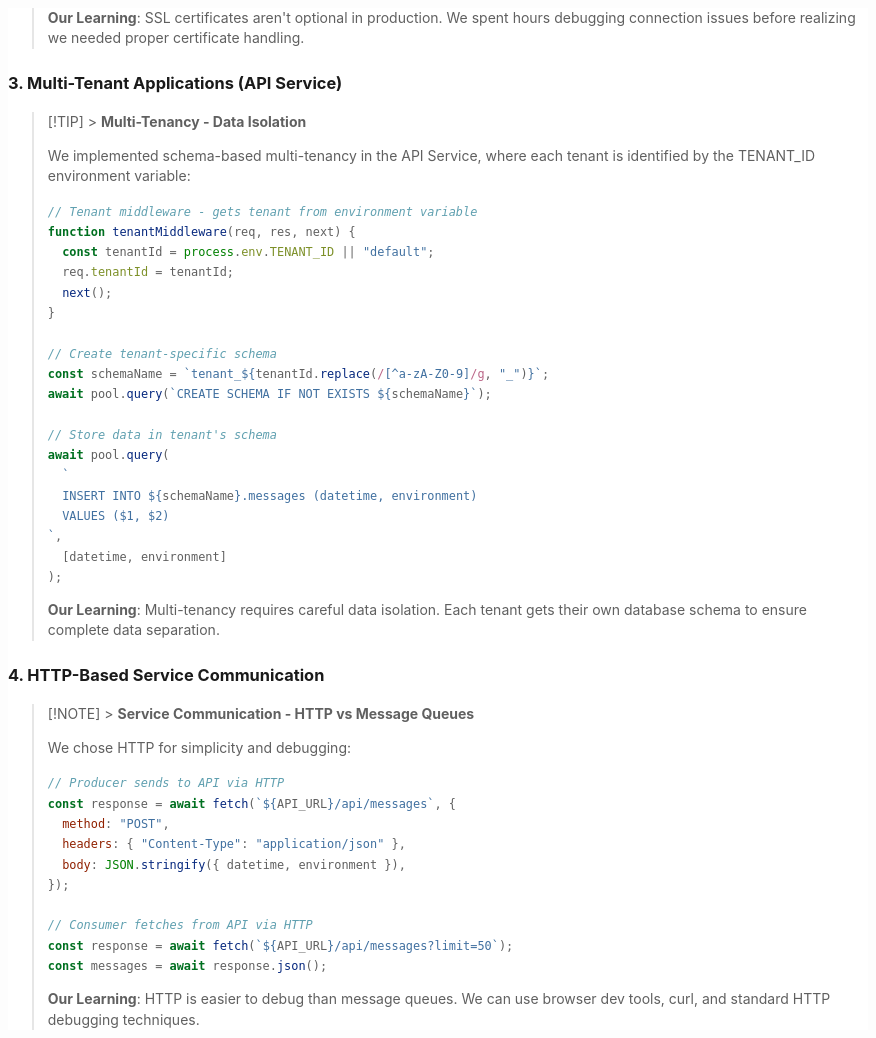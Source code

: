 > **Our Learning**: SSL certificates aren't optional in production. We spent hours debugging connection issues before realizing we needed proper certificate handling.

### 3. **Multi-Tenant Applications (API Service)**

> [!TIP] > **Multi-Tenancy - Data Isolation**
>
> We implemented schema-based multi-tenancy in the API Service, where each tenant is identified by the TENANT_ID environment variable:
>
> ```javascript
> // Tenant middleware - gets tenant from environment variable
> function tenantMiddleware(req, res, next) {
>   const tenantId = process.env.TENANT_ID || "default";
>   req.tenantId = tenantId;
>   next();
> }
>
> // Create tenant-specific schema
> const schemaName = `tenant_${tenantId.replace(/[^a-zA-Z0-9]/g, "_")}`;
> await pool.query(`CREATE SCHEMA IF NOT EXISTS ${schemaName}`);
>
> // Store data in tenant's schema
> await pool.query(
>   `
>   INSERT INTO ${schemaName}.messages (datetime, environment)
>   VALUES ($1, $2)
> `,
>   [datetime, environment]
> );
> ```
>
> **Our Learning**: Multi-tenancy requires careful data isolation. Each tenant gets their own database schema to ensure complete data separation.

### 4. **HTTP-Based Service Communication**

> [!NOTE] > **Service Communication - HTTP vs Message Queues**
>
> We chose HTTP for simplicity and debugging:
>
> ```javascript
> // Producer sends to API via HTTP
> const response = await fetch(`${API_URL}/api/messages`, {
>   method: "POST",
>   headers: { "Content-Type": "application/json" },
>   body: JSON.stringify({ datetime, environment }),
> });
>
> // Consumer fetches from API via HTTP
> const response = await fetch(`${API_URL}/api/messages?limit=50`);
> const messages = await response.json();
> ```
>
> **Our Learning**: HTTP is easier to debug than message queues. We can use browser dev tools, curl, and standard HTTP debugging techniques.
